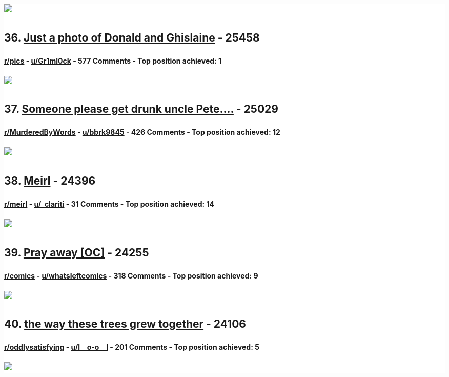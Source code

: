<a href="https://v.redd.it/eg8rzal94itf1"><img src="https://external-preview.redd.it/NXBsa2U5bDk0aXRmMTDx_l_ecoqCTDnD09uspI39SoBLiIe9iuHCVj5oRKFY.png?width=140&amp;height=78&amp;format=jpg&amp;auto=webp&amp;s=39f10b2a8a8b285ff98c1ee54111e18a88cb78eb"></img></a>

## 36. [Just a photo of Donald and Ghislaine](http://reddit.com/r/pics/comments/1nzybj9/just_a_photo_of_donald_and_ghislaine/) - 25458
#### [r/pics](http://reddit.com/r/pics) - [u/Gr1ml0ck](http://reddit.com/u/Gr1ml0ck) - 577 Comments - Top position achieved: 1

<a href="https://i.redd.it/uvcwy8u7oktf1.jpeg"><img src="https://b.thumbs.redditmedia.com/afVr9cowLvUa1ivm6t8Am-b7pniLqPT-N7c0dljY2BM.jpg"></img></a>

## 37. [Someone please get drunk uncle Pete....](http://reddit.com/r/MurderedByWords/comments/1nzmca5/someone_please_get_drunk_uncle_pete/) - 25029
#### [r/MurderedByWords](http://reddit.com/r/MurderedByWords) - [u/bbrk9845](http://reddit.com/u/bbrk9845) - 426 Comments - Top position achieved: 12

<a href="https://i.redd.it/l59t4ty6gitf1.png"><img src="https://b.thumbs.redditmedia.com/2dG8zveRYjnYVRcqSEAJKfF05JOlm0FTi-6vX4xHfqg.jpg"></img></a>

## 38. [Meirl](http://reddit.com/r/meirl/comments/1nzu6nc/meirl/) - 24396
#### [r/meirl](http://reddit.com/r/meirl) - [u/_clariti](http://reddit.com/u/_clariti) - 31 Comments - Top position achieved: 14

<a href="https://i.redd.it/mavoru3jvjtf1.jpeg"><img src="https://a.thumbs.redditmedia.com/5OTt89DssYiAHmluFC-W3VhTrfWcvQzUF5YYk9QAiw0.jpg"></img></a>

## 39. [Pray away [OC]](http://reddit.com/r/comics/comments/1nzwkb5/pray_away_oc/) - 24255
#### [r/comics](http://reddit.com/r/comics) - [u/whatsleftcomics](http://reddit.com/u/whatsleftcomics) - 318 Comments - Top position achieved: 9

<a href="https://i.redd.it/ywbp1bw8bktf1.jpeg"><img src="https://b.thumbs.redditmedia.com/9tPBpOn4HugWwwP7hnpWtmrEs3L6tfT2Sb7hVQWbyTQ.jpg"></img></a>

## 40. [the way these trees grew together](http://reddit.com/r/oddlysatisfying/comments/1nz982g/the_way_these_trees_grew_together/) - 24106
#### [r/oddlysatisfying](http://reddit.com/r/oddlysatisfying) - [u/l__o-o__l](http://reddit.com/u/l__o-o__l) - 201 Comments - Top position achieved: 5

<a href="https://i.redd.it/c812fsqs0ftf1.jpeg"><img src="https://b.thumbs.redditmedia.com/LW0vPzB6cTkuywaETml2Ab9VTdnt1kDBNrYFoiTf0zw.jpg"></img></a>
